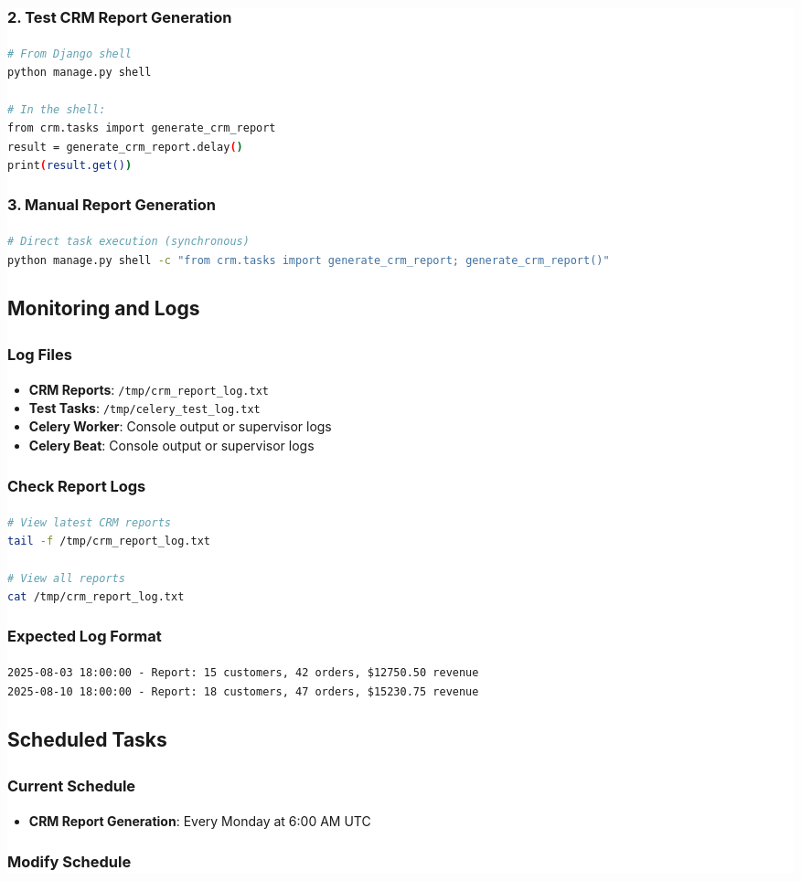 ### 2. Test CRM Report Generation

```bash
# From Django shell
python manage.py shell

# In the shell:
from crm.tasks import generate_crm_report
result = generate_crm_report.delay()
print(result.get())
```

### 3. Manual Report Generation

```bash
# Direct task execution (synchronous)
python manage.py shell -c "from crm.tasks import generate_crm_report; generate_crm_report()"
```

## Monitoring and Logs

### Log Files

- **CRM Reports**: `/tmp/crm_report_log.txt`
- **Test Tasks**: `/tmp/celery_test_log.txt`
- **Celery Worker**: Console output or supervisor logs
- **Celery Beat**: Console output or supervisor logs

### Check Report Logs

```bash
# View latest CRM reports
tail -f /tmp/crm_report_log.txt

# View all reports
cat /tmp/crm_report_log.txt
```

### Expected Log Format

```
2025-08-03 18:00:00 - Report: 15 customers, 42 orders, $12750.50 revenue
2025-08-10 18:00:00 - Report: 18 customers, 47 orders, $15230.75 revenue
```

## Scheduled Tasks

### Current Schedule

- **CRM Report Generation**: Every Monday at 6:00 AM UTC

### Modify Schedule
